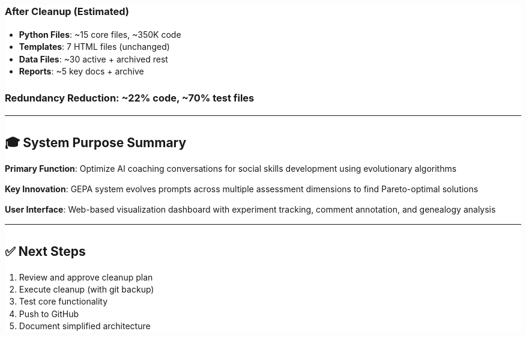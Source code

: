 ### **After Cleanup** (Estimated)
- **Python Files**: ~15 core files, ~350K code
- **Templates**: 7 HTML files (unchanged)
- **Data Files**: ~30 active + archived rest
- **Reports**: ~5 key docs + archive

### **Redundancy Reduction**: ~22% code, ~70% test files

---

## 🎓 System Purpose Summary

**Primary Function**: Optimize AI coaching conversations for social skills development using evolutionary algorithms

**Key Innovation**: GEPA system evolves prompts across multiple assessment dimensions to find Pareto-optimal solutions

**User Interface**: Web-based visualization dashboard with experiment tracking, comment annotation, and genealogy analysis

---

## ✅ Next Steps

1. Review and approve cleanup plan
2. Execute cleanup (with git backup)
3. Test core functionality
4. Push to GitHub
5. Document simplified architecture

